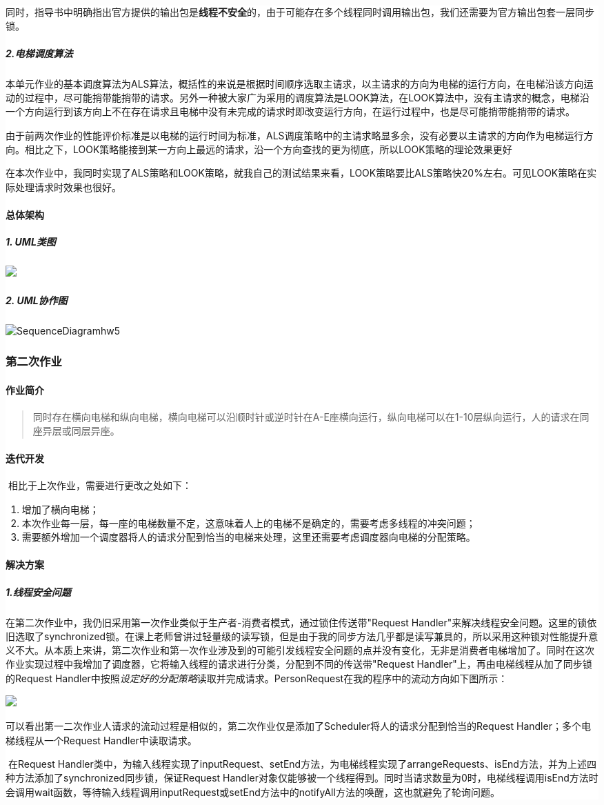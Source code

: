​	同时，指导书中明确指出官方提供的输出包是**线程不安全**的，由于可能存在多个线程同时调用输出包，我们还需要为官方输出包套一层同步锁。

##### 2.电梯调度算法

​	本单元作业的基本调度算法为ALS算法，概括性的来说是根据时间顺序选取主请求，以主请求的方向为电梯的运行方向，在电梯沿该方向运动的过程中，尽可能捎带能捎带的请求。另外一种被大家广为采用的调度算法是LOOK算法，在LOOK算法中，没有主请求的概念，电梯沿一个方向运行到该方向上不在存在请求且电梯中没有未完成的请求时即改变运行方向，在运行过程中，也是尽可能捎带能捎带的请求。

​	由于前两次作业的性能评价标准是以电梯的运行时间为标准，ALS调度策略中的主请求略显多余，没有必要以主请求的方向作为电梯运行方向。相比之下，LOOK策略能接到某一方向上最远的请求，沿一个方向查找的更为彻底，所以LOOK策略的理论效果更好

​	在本次作业中，我同时实现了ALS策略和LOOK策略，就我自己的测试结果来看，LOOK策略要比ALS策略快20%左右。可见LOOK策略在实际处理请求时效果也很好。

#### 总体架构

##### 1. UML类图

![](C:\Users\ylhappy\Desktop\1-OO\P2\hw5\P2_version2\src\hw5.jpg)



##### 2. UML协作图

![SequenceDiagramhw5](C:\Users\ylhappy\Desktop\1-OO\P2\hw5\P2_version2\SequenceDiagramhw5.jpg)



### 第二次作业

#### 作业简介

> 同时存在横向电梯和纵向电梯，横向电梯可以沿顺时针或逆时针在A-E座横向运行，纵向电梯可以在1-10层纵向运行，人的请求在同座异层或同层异座。

#### 迭代开发

​	相比于上次作业，需要进行更改之处如下：

1. 增加了横向电梯；
2. 本次作业每一层，每一座的电梯数量不定，这意味着人上的电梯不是确定的，需要考虑多线程的冲突问题；
3. 需要额外增加一个调度器将人的请求分配到恰当的电梯来处理，这里还需要考虑调度器向电梯的分配策略。

#### 解决方案

##### 1.线程安全问题

​	在第二次作业中，我仍旧采用第一次作业类似于生产者-消费者模式，通过锁住传送带"Request Handler"来解决线程安全问题。这里的锁依旧选取了synchronized锁。在课上老师曾讲过轻量级的读写锁，但是由于我的同步方法几乎都是读写兼具的，所以采用这种锁对性能提升意义不大。从本质上来讲，第二次作业和第一次作业涉及到的可能引发线程安全问题的点并没有变化，无非是消费者电梯增加了。同时在这次作业实现过程中我增加了调度器，它将输入线程的请求进行分类，分配到不同的传送带"Request Handler"上，再由电梯线程从加了同步锁的Request Handler中按照*设定好的分配策略*读取并完成请求。PersonRequest在我的程序中的流动方向如下图所示：

![](C:\Users\ylhappy\Desktop\1-OO\P2\U2_summary\request\request_03.png)

​	可以看出第一二次作业人请求的流动过程是相似的，第二次作业仅是添加了Scheduler将人的请求分配到恰当的Request Handler；多个电梯线程从一个Request Handler中读取请求。

​	在Request Handler类中，为输入线程实现了inputRequest、setEnd方法，为电梯线程实现了arrangeRequests、isEnd方法，并为上述四种方法添加了synchronized同步锁，保证Request Handler对象仅能够被一个线程得到。同时当请求数量为0时，电梯线程调用isEnd方法时会调用wait函数，等待输入线程调用inputRequest或setEnd方法中的notifyAll方法的唤醒，这也就避免了轮询问题。
